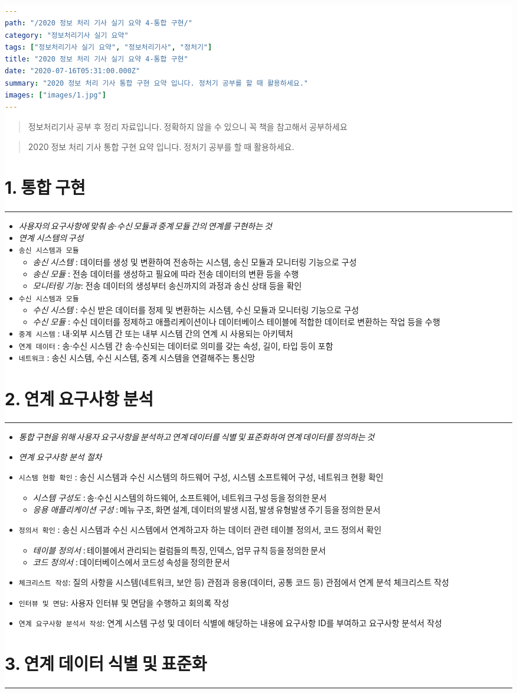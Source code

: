 ```yaml
---
path: "/2020 정보 처리 기사 실기 요약 4-통합 구현/"
category: "정보처리기사 실기 요약"
tags: ["정보처리기사 실기 요약", "정보처리기사", "정처기"]
title: "2020 정보 처리 기사 실기 요약 4-통합 구현"
date: "2020-07-16T05:31:00.000Z"
summary: "2020 정보 처리 기사 통합 구현 요약 입니다. 정처기 공부를 할 때 활용하세요."
images: ["images/1.jpg"]
---
```


> 정보처리기사 공부 후 정리 자료입니다. 정확하지 않을 수 있으니 꼭 책을 참고해서 공부하세요

> 2020 정보 처리 기사 통합 구현 요약 입니다. 정처기 공부를 할 때 활용하세요.

# 1. 통합 구현

---

- _사용자의 요구사항에 맞춰 송·수신 모듈과 중계 모듈 간의 연계를 구현하는 것_
- _연계 시스템의 구성_
- `송신 시스템과 모듈`
  - _송신 시스템_ : 데이터를 생성 및 변환하여 전송하는 시스템, 송신 모듈과 모니터링 기능으로 구성
  - _송신 모듈_ : 전송 데이터를 생성하고 필요에 따라 전송 데이터의 변환 등을 수행
  - _모니터링 기능_: 전송 데이터의 생성부터 송신까지의 과정과 송신 상태 등을 확인
- `수신 시스템과 모듈`
  - _수신 시스템_ : 수신 받은 데이터를 정제 및 변환하는 시스템, 수신 모듈과 모니터링 기능으로 구성
  - _수신 모듈_ : 수신 데이터를 정제하고 애플리케이션이나 데이터베이스 테이블에 적합한 데이터로 변환하는 작업 등을 수행
- `중계 시스템` : 내·외부 시스템 간 또는 내부 시스템 간의 연계 시 사용되는 아키텍처
- `연계 데이터` : 송·수신 시스템 간 송·수신되는 데이터로 의미를 갖는 속성, 길이, 타입 등이 포함
- `네트워크` : 송신 시스템, 수신 시스템, 중계 시스템을 연결해주는 통신망

# 2. 연계 요구사항 분석

---

- _통합 구현을 위해 사용자 요구사항을 분석하고 연계 데이터를 식별 및 표준화하여 연계 데이터를 정의하는 것_

- _연계 요구사항 분석 절차_
- `시스템 현황 확인` : 송신 시스템과 수신 시스템의 하드웨어 구성, 시스템 소프트웨어 구성, 네트워크 현황 확인
  - _시스템 구성도_ : 송·수신 시스템의 하드웨어, 소프트웨어, 네트워크 구성 등을 정의한 문서
  - _응용 애플리케이션 구성_ : 메뉴 구조, 화면 설계, 데이터의 발생 시점, 발생 유형발생 주기 등을 정의한 문서
- `정의서 확인` : 송신 시스템과 수신 시스템에서 연계하고자 하는 데이터 관련 테이블 정의서, 코드 정의서 확인
  - _테이블 정의서_ : 테이블에서 관리되는 컬럼들의 특징, 인덱스, 업무 규칙 등을 정의한 문서
  - _코드 정의서_ : 데이터베이스에서 코드성 속성을 정의한 문서
- `체크리스트 작성`: 질의 사항을 시스템(네트워크, 보안 등) 관점과 응용(데이터, 공통 코드 등) 관점에서 연계 분석 체크리스트 작성
- `인터뷰 및 면담`: 사용자 인터뷰 및 면담을 수행하고 회의록 작성
- `연계 요구사항 분석서 작성`: 연계 시스템 구성 및 데이터 식별에 해당하는 내용에 요구사항 ID를 부여하고 요구사항 분석서 작성

# 3. 연계 데이터 식별 및 표준화

---